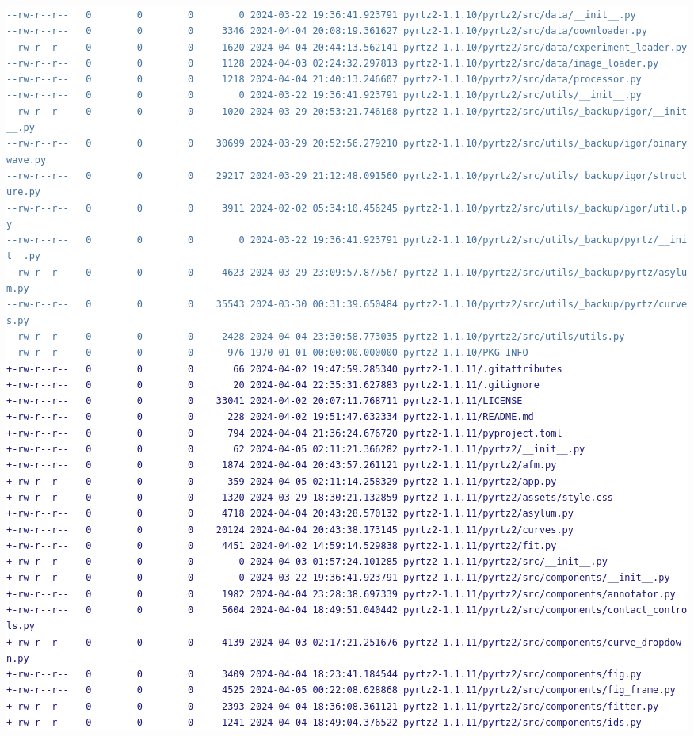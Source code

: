 ```diff
--rw-r--r--   0        0        0        0 2024-03-22 19:36:41.923791 pyrtz2-1.1.10/pyrtz2/src/data/__init__.py
--rw-r--r--   0        0        0     3346 2024-04-04 20:08:19.361627 pyrtz2-1.1.10/pyrtz2/src/data/downloader.py
--rw-r--r--   0        0        0     1620 2024-04-04 20:44:13.562141 pyrtz2-1.1.10/pyrtz2/src/data/experiment_loader.py
--rw-r--r--   0        0        0     1128 2024-04-03 02:24:32.297813 pyrtz2-1.1.10/pyrtz2/src/data/image_loader.py
--rw-r--r--   0        0        0     1218 2024-04-04 21:40:13.246607 pyrtz2-1.1.10/pyrtz2/src/data/processor.py
--rw-r--r--   0        0        0        0 2024-03-22 19:36:41.923791 pyrtz2-1.1.10/pyrtz2/src/utils/__init__.py
--rw-r--r--   0        0        0     1020 2024-03-29 20:53:21.746168 pyrtz2-1.1.10/pyrtz2/src/utils/_backup/igor/__init__.py
--rw-r--r--   0        0        0    30699 2024-03-29 20:52:56.279210 pyrtz2-1.1.10/pyrtz2/src/utils/_backup/igor/binarywave.py
--rw-r--r--   0        0        0    29217 2024-03-29 21:12:48.091560 pyrtz2-1.1.10/pyrtz2/src/utils/_backup/igor/structure.py
--rw-r--r--   0        0        0     3911 2024-02-02 05:34:10.456245 pyrtz2-1.1.10/pyrtz2/src/utils/_backup/igor/util.py
--rw-r--r--   0        0        0        0 2024-03-22 19:36:41.923791 pyrtz2-1.1.10/pyrtz2/src/utils/_backup/pyrtz/__init__.py
--rw-r--r--   0        0        0     4623 2024-03-29 23:09:57.877567 pyrtz2-1.1.10/pyrtz2/src/utils/_backup/pyrtz/asylum.py
--rw-r--r--   0        0        0    35543 2024-03-30 00:31:39.650484 pyrtz2-1.1.10/pyrtz2/src/utils/_backup/pyrtz/curves.py
--rw-r--r--   0        0        0     2428 2024-04-04 23:30:58.773035 pyrtz2-1.1.10/pyrtz2/src/utils/utils.py
--rw-r--r--   0        0        0      976 1970-01-01 00:00:00.000000 pyrtz2-1.1.10/PKG-INFO
+-rw-r--r--   0        0        0       66 2024-04-02 19:47:59.285340 pyrtz2-1.1.11/.gitattributes
+-rw-r--r--   0        0        0       20 2024-04-04 22:35:31.627883 pyrtz2-1.1.11/.gitignore
+-rw-r--r--   0        0        0    33041 2024-04-02 20:07:11.768711 pyrtz2-1.1.11/LICENSE
+-rw-r--r--   0        0        0      228 2024-04-02 19:51:47.632334 pyrtz2-1.1.11/README.md
+-rw-r--r--   0        0        0      794 2024-04-04 21:36:24.676720 pyrtz2-1.1.11/pyproject.toml
+-rw-r--r--   0        0        0       62 2024-04-05 02:11:21.366282 pyrtz2-1.1.11/pyrtz2/__init__.py
+-rw-r--r--   0        0        0     1874 2024-04-04 20:43:57.261121 pyrtz2-1.1.11/pyrtz2/afm.py
+-rw-r--r--   0        0        0      359 2024-04-05 02:11:14.258329 pyrtz2-1.1.11/pyrtz2/app.py
+-rw-r--r--   0        0        0     1320 2024-03-29 18:30:21.132859 pyrtz2-1.1.11/pyrtz2/assets/style.css
+-rw-r--r--   0        0        0     4718 2024-04-04 20:43:28.570132 pyrtz2-1.1.11/pyrtz2/asylum.py
+-rw-r--r--   0        0        0    20124 2024-04-04 20:43:38.173145 pyrtz2-1.1.11/pyrtz2/curves.py
+-rw-r--r--   0        0        0     4451 2024-04-02 14:59:14.529838 pyrtz2-1.1.11/pyrtz2/fit.py
+-rw-r--r--   0        0        0        0 2024-04-03 01:57:24.101285 pyrtz2-1.1.11/pyrtz2/src/__init__.py
+-rw-r--r--   0        0        0        0 2024-03-22 19:36:41.923791 pyrtz2-1.1.11/pyrtz2/src/components/__init__.py
+-rw-r--r--   0        0        0     1982 2024-04-04 23:28:38.697339 pyrtz2-1.1.11/pyrtz2/src/components/annotator.py
+-rw-r--r--   0        0        0     5604 2024-04-04 18:49:51.040442 pyrtz2-1.1.11/pyrtz2/src/components/contact_controls.py
+-rw-r--r--   0        0        0     4139 2024-04-03 02:17:21.251676 pyrtz2-1.1.11/pyrtz2/src/components/curve_dropdown.py
+-rw-r--r--   0        0        0     3409 2024-04-04 18:23:41.184544 pyrtz2-1.1.11/pyrtz2/src/components/fig.py
+-rw-r--r--   0        0        0     4525 2024-04-05 00:22:08.628868 pyrtz2-1.1.11/pyrtz2/src/components/fig_frame.py
+-rw-r--r--   0        0        0     2393 2024-04-04 18:36:08.361121 pyrtz2-1.1.11/pyrtz2/src/components/fitter.py
+-rw-r--r--   0        0        0     1241 2024-04-04 18:49:04.376522 pyrtz2-1.1.11/pyrtz2/src/components/ids.py
```